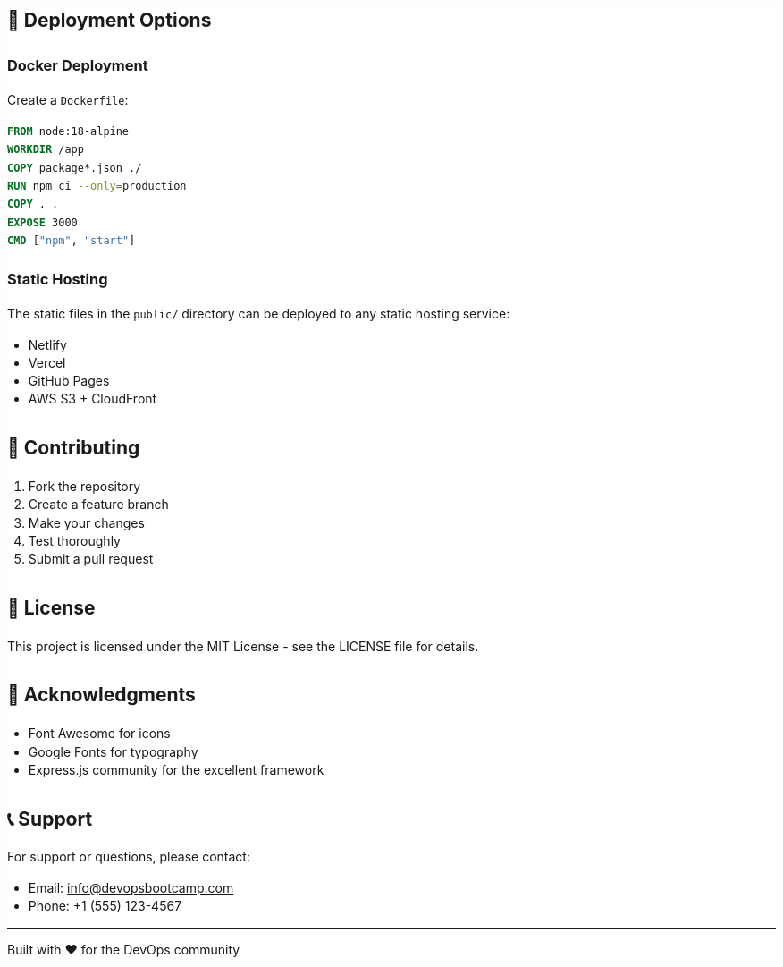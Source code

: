 ## 🚀 Deployment Options

### Docker Deployment

Create a `Dockerfile`:
```dockerfile
FROM node:18-alpine
WORKDIR /app
COPY package*.json ./
RUN npm ci --only=production
COPY . .
EXPOSE 3000
CMD ["npm", "start"]
```

### Static Hosting

The static files in the `public/` directory can be deployed to any static hosting service:
- Netlify
- Vercel
- GitHub Pages
- AWS S3 + CloudFront

## 🤝 Contributing

1. Fork the repository
2. Create a feature branch
3. Make your changes
4. Test thoroughly
5. Submit a pull request

## 📄 License

This project is licensed under the MIT License - see the LICENSE file for details.

## 🙏 Acknowledgments

- Font Awesome for icons
- Google Fonts for typography
- Express.js community for the excellent framework

## 📞 Support

For support or questions, please contact:
- Email: info@devopsbootcamp.com
- Phone: +1 (555) 123-4567

---

Built with ❤️ for the DevOps community

